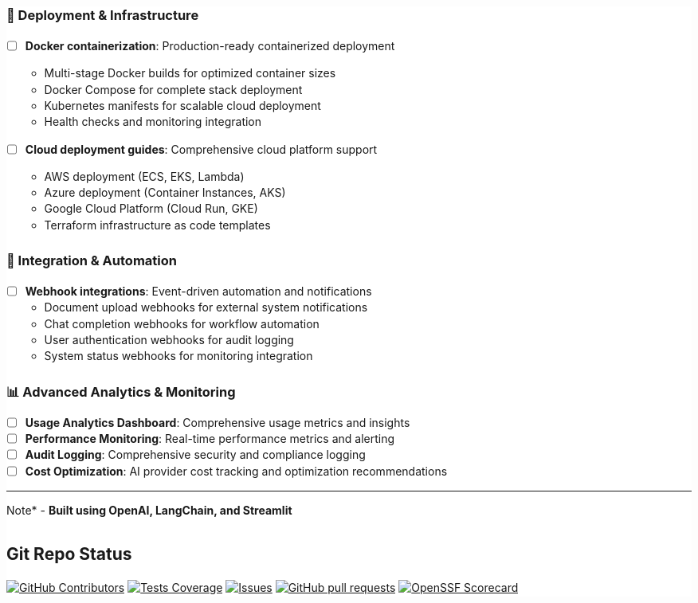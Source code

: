 ### 🐳 Deployment & Infrastructure

- [ ] **Docker containerization**: Production-ready containerized deployment
  - Multi-stage Docker builds for optimized container sizes
  - Docker Compose for complete stack deployment
  - Kubernetes manifests for scalable cloud deployment
  - Health checks and monitoring integration

- [ ] **Cloud deployment guides**: Comprehensive cloud platform support
  - AWS deployment (ECS, EKS, Lambda)
  - Azure deployment (Container Instances, AKS)
  - Google Cloud Platform (Cloud Run, GKE)
  - Terraform infrastructure as code templates

### 🔗 Integration & Automation

- [ ] **Webhook integrations**: Event-driven automation and notifications
  - Document upload webhooks for external system notifications
  - Chat completion webhooks for workflow automation
  - User authentication webhooks for audit logging
  - System status webhooks for monitoring integration

### 📊 Advanced Analytics & Monitoring

- [ ] **Usage Analytics Dashboard**: Comprehensive usage metrics and insights
- [ ] **Performance Monitoring**: Real-time performance metrics and alerting
- [ ] **Audit Logging**: Comprehensive security and compliance logging
- [ ] **Cost Optimization**: AI provider cost tracking and optimization recommendations

---

Note* - **Built using OpenAI, LangChain, and Streamlit**

## Git Repo Status

[![GitHub Contributors](https://img.shields.io/github/contributors/pandyamehul/pandyamehul)](https://github.com/pandyamehul/GenAI.Simple.Chatbot/graphs/contributors)
[![Tests Coverage](https://codecov.io/gh/pandyamehul/pandyamehul/branch/master/graph/badge.svg)](https://codecov.io/gh/pandyamehul/GenAI.Simple.Chatbot)
[![Issues](https://img.shields.io/github/issues/pandyamehul/pandyamehul?color=0088ff)](https://github.com/pandyamehul/GenAI.Simple.Chatbot/issues)
[![GitHub pull requests](https://img.shields.io/github/issues-pr/pandyamehul/pandyamehul?color=0088ff)](https://github.com/pandyamehul/GenAI.Simple.Chatbot/pulls)
[![OpenSSF Scorecard](https://api.securityscorecards.dev/projects/github.com/pandyamehul/pandyamehul/badge)](https://securityscorecards.dev/viewer/?uri=github.com/pandyamehul/GenAI.Simple.Chatbot)
